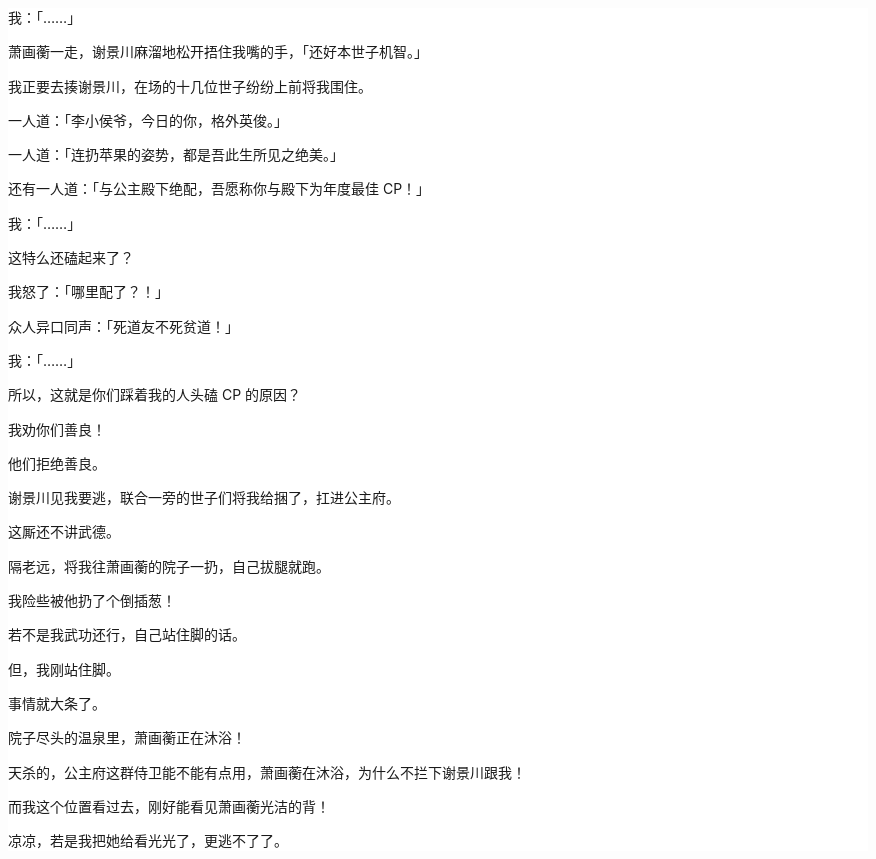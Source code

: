 我：「……」


萧画蘅一走，谢景川麻溜地松开捂住我嘴的手，「还好本世子机智。」


我正要去揍谢景川，在场的十几位世子纷纷上前将我围住。


一人道：「李小侯爷，今日的你，格外英俊。」


一人道：「连扔苹果的姿势，都是吾此生所见之绝美。」


还有一人道：「与公主殿下绝配，吾愿称你与殿下为年度最佳 CP！」


我：「……」


这特么还磕起来了？


我怒了：「哪里配了？！」


众人异口同声：「死道友不死贫道！」


我：「……」


所以，这就是你们踩着我的人头磕 CP 的原因？


我劝你们善良！


他们拒绝善良。


谢景川见我要逃，联合一旁的世子们将我给捆了，扛进公主府。


这厮还不讲武德。


隔老远，将我往萧画蘅的院子一扔，自己拔腿就跑。


我险些被他扔了个倒插葱！


若不是我武功还行，自己站住脚的话。


但，我刚站住脚。


事情就大条了。


院子尽头的温泉里，萧画蘅正在沐浴！


天杀的，公主府这群侍卫能不能有点用，萧画蘅在沐浴，为什么不拦下谢景川跟我！


而我这个位置看过去，刚好能看见萧画蘅光洁的背！


凉凉，若是我把她给看光光了，更逃不了了。
